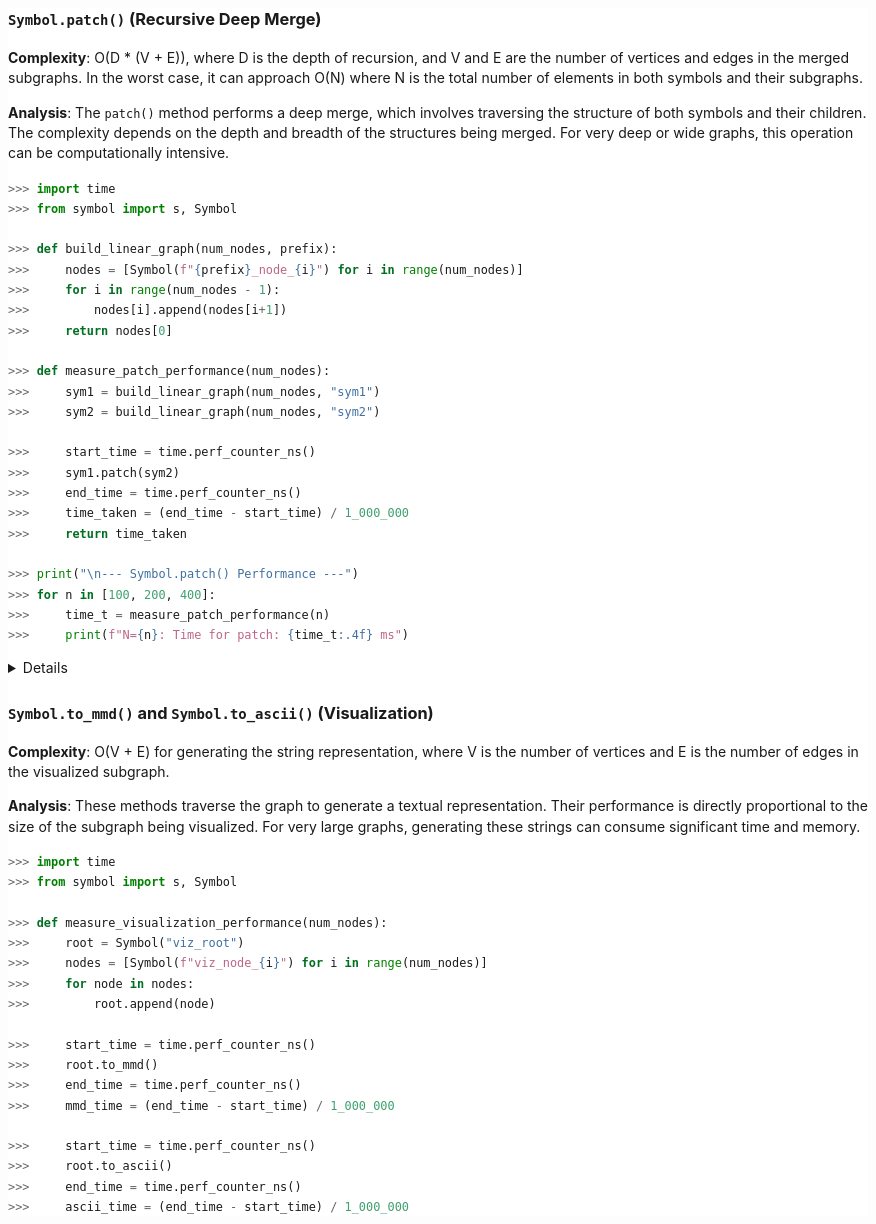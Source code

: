 ### `Symbol.patch()` (Recursive Deep Merge)

**Complexity**: O(D * (V + E)), where D is the depth of recursion, and V and E are the number of vertices and edges in the merged subgraphs. In the worst case, it can approach O(N) where N is the total number of elements in both symbols and their subgraphs.

**Analysis**: The `patch()` method performs a deep merge, which involves traversing the structure of both symbols and their children. The complexity depends on the depth and breadth of the structures being merged. For very deep or wide graphs, this operation can be computationally intensive.

```python
>>> import time
>>> from symbol import s, Symbol

>>> def build_linear_graph(num_nodes, prefix):
>>>     nodes = [Symbol(f"{prefix}_node_{i}") for i in range(num_nodes)]
>>>     for i in range(num_nodes - 1):
>>>         nodes[i].append(nodes[i+1])
>>>     return nodes[0]

>>> def measure_patch_performance(num_nodes):
>>>     sym1 = build_linear_graph(num_nodes, "sym1")
>>>     sym2 = build_linear_graph(num_nodes, "sym2")

>>>     start_time = time.perf_counter_ns()
>>>     sym1.patch(sym2)
>>>     end_time = time.perf_counter_ns()
>>>     time_taken = (end_time - start_time) / 1_000_000
>>>     return time_taken

>>> print("\n--- Symbol.patch() Performance ---")
>>> for n in [100, 200, 400]:
>>>     time_t = measure_patch_performance(n)
>>>     print(f"N={n}: Time for patch: {time_t:.4f} ms")
```
<details></details>

### `Symbol.to_mmd()` and `Symbol.to_ascii()` (Visualization)

**Complexity**: O(V + E) for generating the string representation, where V is the number of vertices and E is the number of edges in the visualized subgraph.

**Analysis**: These methods traverse the graph to generate a textual representation. Their performance is directly proportional to the size of the subgraph being visualized. For very large graphs, generating these strings can consume significant time and memory.

```python
>>> import time
>>> from symbol import s, Symbol

>>> def measure_visualization_performance(num_nodes):
>>>     root = Symbol("viz_root")
>>>     nodes = [Symbol(f"viz_node_{i}") for i in range(num_nodes)]
>>>     for node in nodes:
>>>         root.append(node)

>>>     start_time = time.perf_counter_ns()
>>>     root.to_mmd()
>>>     end_time = time.perf_counter_ns()
>>>     mmd_time = (end_time - start_time) / 1_000_000

>>>     start_time = time.perf_counter_ns()
>>>     root.to_ascii()
>>>     end_time = time.perf_counter_ns()
>>>     ascii_time = (end_time - start_time) / 1_000_000
```